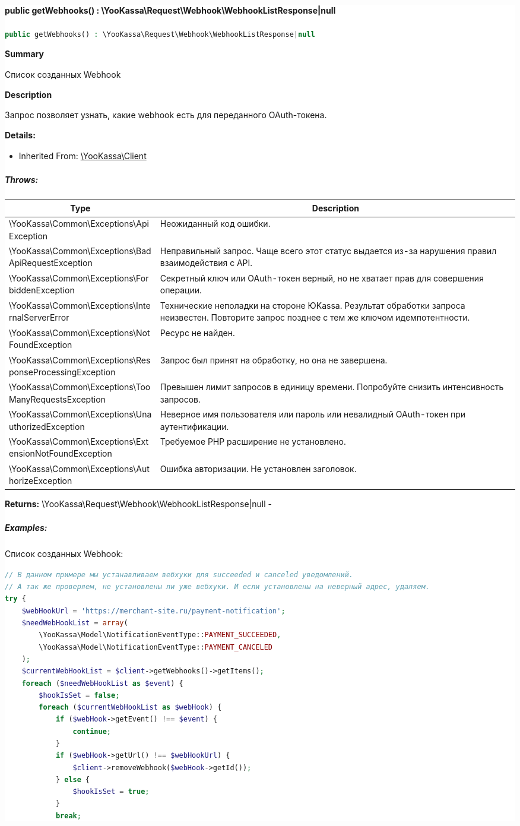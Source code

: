 
<a name="method_getWebhooks" class="anchor"></a>
#### public getWebhooks() : \YooKassa\Request\Webhook\WebhookListResponse|null

```php
public getWebhooks() : \YooKassa\Request\Webhook\WebhookListResponse|null
```

**Summary**

Список созданных Webhook

**Description**

Запрос позволяет узнать, какие webhook есть для переданного OAuth-токена.

**Details:**
* Inherited From: [\YooKassa\Client](../classes/YooKassa-Client.md)

##### Throws:
| Type | Description |
| ---- | ----------- |
| \YooKassa\Common\Exceptions\ApiException | Неожиданный код ошибки. |
| \YooKassa\Common\Exceptions\BadApiRequestException | Неправильный запрос. Чаще всего этот статус выдается из-за нарушения правил взаимодействия с API. |
| \YooKassa\Common\Exceptions\ForbiddenException | Секретный ключ или OAuth-токен верный, но не хватает прав для совершения операции. |
| \YooKassa\Common\Exceptions\InternalServerError | Технические неполадки на стороне ЮKassa. Результат обработки запроса неизвестен. Повторите запрос позднее с тем же ключом идемпотентности. |
| \YooKassa\Common\Exceptions\NotFoundException | Ресурс не найден. |
| \YooKassa\Common\Exceptions\ResponseProcessingException | Запрос был принят на обработку, но она не завершена. |
| \YooKassa\Common\Exceptions\TooManyRequestsException | Превышен лимит запросов в единицу времени. Попробуйте снизить интенсивность запросов. |
| \YooKassa\Common\Exceptions\UnauthorizedException | Неверное имя пользователя или пароль или невалидный OAuth-токен при аутентификации. |
| \YooKassa\Common\Exceptions\ExtensionNotFoundException | Требуемое PHP расширение не установлено. |
| \YooKassa\Common\Exceptions\AuthorizeException | Ошибка авторизации. Не установлен заголовок. |

**Returns:** \YooKassa\Request\Webhook\WebhookListResponse|null - 
##### Examples:
Список созданных Webhook:

```php
// В данном примере мы устанавливаем вебхуки для succeeded и canceled уведомлений.
// А так же проверяем, не установлены ли уже вебхуки. И если установлены на неверный адрес, удаляем.
try {
    $webHookUrl = 'https://merchant-site.ru/payment-notification';
    $needWebHookList = array(
        \YooKassa\Model\NotificationEventType::PAYMENT_SUCCEEDED,
        \YooKassa\Model\NotificationEventType::PAYMENT_CANCELED
    );
    $currentWebHookList = $client->getWebhooks()->getItems();
    foreach ($needWebHookList as $event) {
        $hookIsSet = false;
        foreach ($currentWebHookList as $webHook) {
            if ($webHook->getEvent() !== $event) {
                continue;
            }
            if ($webHook->getUrl() !== $webHookUrl) {
                $client->removeWebhook($webHook->getId());
            } else {
                $hookIsSet = true;
            }
            break;
```